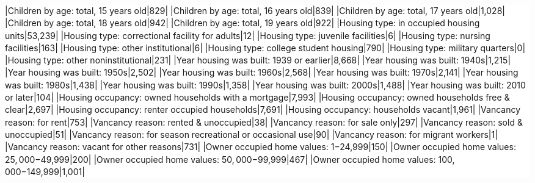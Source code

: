 |Children by age: total, 15 years old|829|
|Children by age: total, 16 years old|839|
|Children by age: total, 17 years old|1,028|
|Children by age: total, 18 years old|942|
|Children by age: total, 19 years old|922|
|Housing type: in occupied housing units|53,239|
|Housing type: correctional facility for adults|12|
|Housing type: juvenile facilities|6|
|Housing type: nursing facilities|163|
|Housing type: other institutional|6|
|Housing type: college student housing|790|
|Housing type: military quarters|0|
|Housing type: other noninstitutional|231|
|Year housing was built: 1939 or earlier|8,668|
|Year housing was built: 1940s|1,215|
|Year housing was built: 1950s|2,502|
|Year housing was built: 1960s|2,568|
|Year housing was built: 1970s|2,141|
|Year housing was built: 1980s|1,438|
|Year housing was built: 1990s|1,358|
|Year housing was built: 2000s|1,488|
|Year housing was built: 2010 or later|104|
|Housing occupancy: owned households with a mortgage|7,993|
|Housing occupancy: owned households free & clear|2,697|
|Housing occupancy: renter occupied households|7,691|
|Housing occupancy: households vacant|1,961|
|Vancancy reason: for rent|753|
|Vancancy reason: rented & unoccupied|38|
|Vancancy reason: for sale only|297|
|Vancancy reason: sold & unoccupied|51|
|Vancancy reason: for season recreational or occasional use|90|
|Vancancy reason: for migrant workers|1|
|Vancancy reason: vacant for other reasons|731|
|Owner occupied home values: $1-$24,999|150|
|Owner occupied home values: $25,000-$49,999|200|
|Owner occupied home values: $50,000-$99,999|467|
|Owner occupied home values: $100,000-$149,999|1,001|